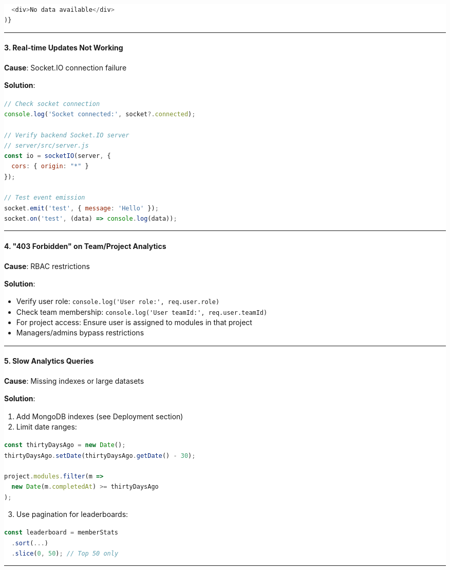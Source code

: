 ```javascript
  <div>No data available</div>
)}
```

---

#### 3. Real-time Updates Not Working

**Cause**: Socket.IO connection failure

**Solution**:
```javascript
// Check socket connection
console.log('Socket connected:', socket?.connected);

// Verify backend Socket.IO server
// server/src/server.js
const io = socketIO(server, {
  cors: { origin: "*" }
});

// Test event emission
socket.emit('test', { message: 'Hello' });
socket.on('test', (data) => console.log(data));
```

---

#### 4. "403 Forbidden" on Team/Project Analytics

**Cause**: RBAC restrictions

**Solution**:
- Verify user role: `console.log('User role:', req.user.role)`
- Check team membership: `console.log('User teamId:', req.user.teamId)`
- For project access: Ensure user is assigned to modules in that project
- Managers/admins bypass restrictions

---

#### 5. Slow Analytics Queries

**Cause**: Missing indexes or large datasets

**Solution**:
1. Add MongoDB indexes (see Deployment section)
2. Limit date ranges:
```javascript
const thirtyDaysAgo = new Date();
thirtyDaysAgo.setDate(thirtyDaysAgo.getDate() - 30);

project.modules.filter(m => 
  new Date(m.completedAt) >= thirtyDaysAgo
);
```
3. Use pagination for leaderboards:
```javascript
const leaderboard = memberStats
  .sort(...)
  .slice(0, 50); // Top 50 only
```

---